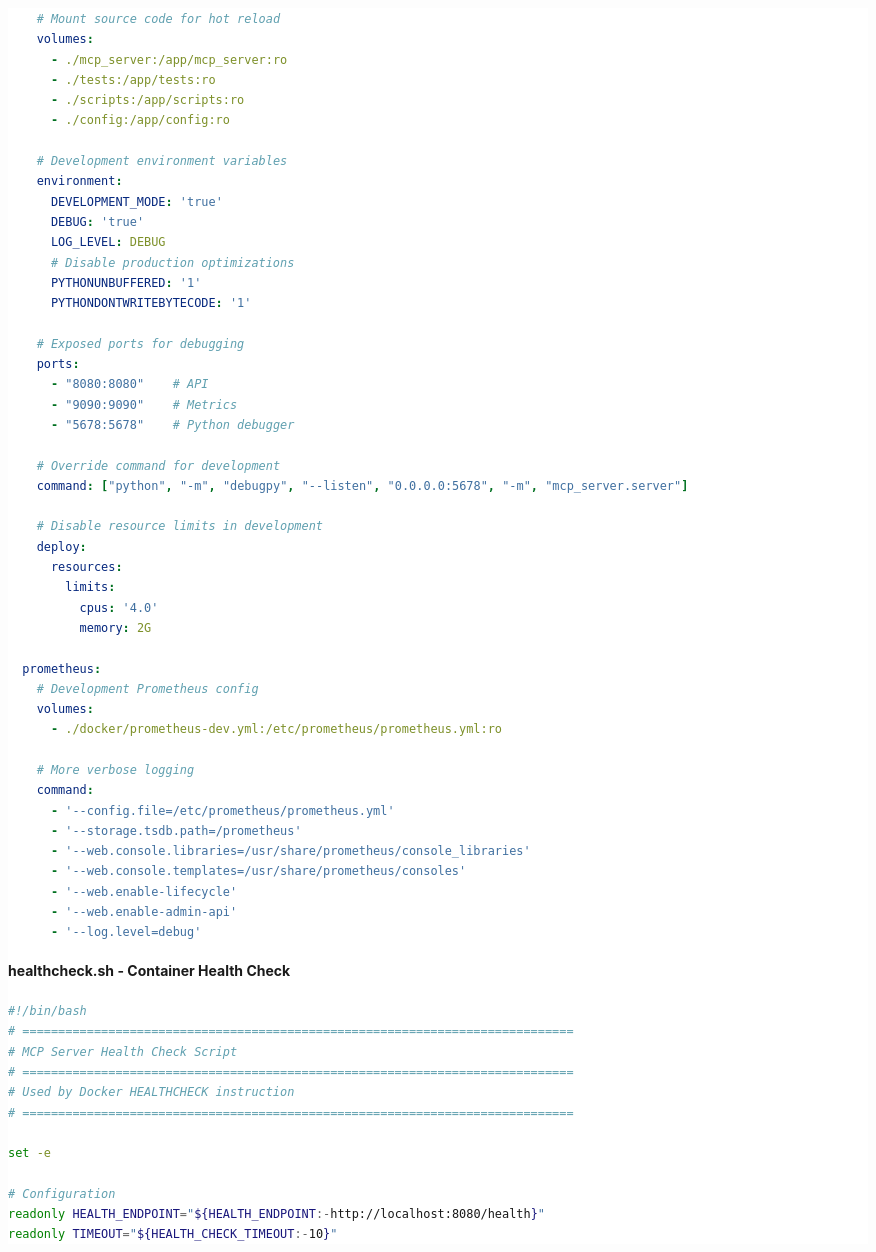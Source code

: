 ```yaml
    # Mount source code for hot reload
    volumes:
      - ./mcp_server:/app/mcp_server:ro
      - ./tests:/app/tests:ro
      - ./scripts:/app/scripts:ro
      - ./config:/app/config:ro
    
    # Development environment variables
    environment:
      DEVELOPMENT_MODE: 'true'
      DEBUG: 'true'
      LOG_LEVEL: DEBUG
      # Disable production optimizations
      PYTHONUNBUFFERED: '1'
      PYTHONDONTWRITEBYTECODE: '1'
    
    # Exposed ports for debugging
    ports:
      - "8080:8080"    # API
      - "9090:9090"    # Metrics
      - "5678:5678"    # Python debugger
    
    # Override command for development
    command: ["python", "-m", "debugpy", "--listen", "0.0.0.0:5678", "-m", "mcp_server.server"]
    
    # Disable resource limits in development
    deploy:
      resources:
        limits:
          cpus: '4.0'
          memory: 2G

  prometheus:
    # Development Prometheus config
    volumes:
      - ./docker/prometheus-dev.yml:/etc/prometheus/prometheus.yml:ro
    
    # More verbose logging
    command:
      - '--config.file=/etc/prometheus/prometheus.yml'
      - '--storage.tsdb.path=/prometheus'
      - '--web.console.libraries=/usr/share/prometheus/console_libraries'
      - '--web.console.templates=/usr/share/prometheus/consoles'
      - '--web.enable-lifecycle'
      - '--web.enable-admin-api'
      - '--log.level=debug'
```

#### **healthcheck.sh** - Container Health Check

```bash
#!/bin/bash
# =============================================================================
# MCP Server Health Check Script
# =============================================================================
# Used by Docker HEALTHCHECK instruction
# =============================================================================

set -e

# Configuration
readonly HEALTH_ENDPOINT="${HEALTH_ENDPOINT:-http://localhost:8080/health}"
readonly TIMEOUT="${HEALTH_CHECK_TIMEOUT:-10}"

```